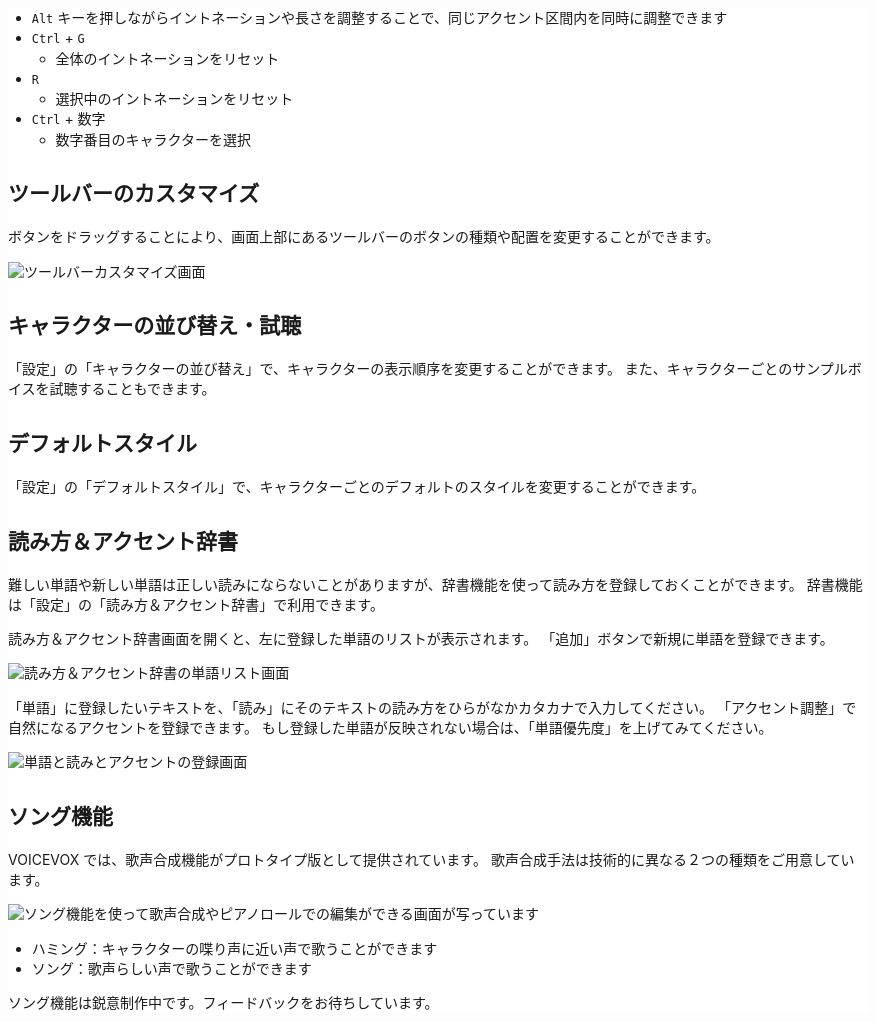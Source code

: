   - `Alt` キーを押しながらイントネーションや長さを調整することで、同じアクセント区間内を同時に調整できます
- `Ctrl` + `G`
  - 全体のイントネーションをリセット
- `R`
  - 選択中のイントネーションをリセット
- `Ctrl` + 数字
  - 数字番目のキャラクターを選択

## ツールバーのカスタマイズ

ボタンをドラッグすることにより、画面上部にあるツールバーのボタンの種類や配置を変更することができます。

<img src="https://raw.githubusercontent.com/VOICEVOX/voicevox/0.20.0/public/res/toolbar-customize.png" style="max-height: 18rem" alt="ツールバーカスタマイズ画面"/>

## キャラクターの並び替え・試聴

「設定」の「キャラクターの並び替え」で、キャラクターの表示順序を変更することができます。
また、キャラクターごとのサンプルボイスを試聴することもできます。

## デフォルトスタイル

「設定」の「デフォルトスタイル」で、キャラクターごとのデフォルトのスタイルを変更することができます。

## 読み方＆アクセント辞書

難しい単語や新しい単語は正しい読みにならないことがありますが、辞書機能を使って読み方を登録しておくことができます。
辞書機能は「設定」の「読み方＆アクセント辞書」で利用できます。

読み方＆アクセント辞書画面を開くと、左に登録した単語のリストが表示されます。
「追加」ボタンで新規に単語を登録できます。

<img src="https://raw.githubusercontent.com/VOICEVOX/voicevox/0.20.0/public/res/dict01.png" style="max-height: 17rem" alt="読み方＆アクセント辞書の単語リスト画面"/>

「単語」に登録したいテキストを、「読み」にそのテキストの読み方をひらがなかカタカナで入力してください。
「アクセント調整」で自然になるアクセントを登録できます。
もし登録した単語が反映されない場合は、「単語優先度」を上げてみてください。

<img src="https://raw.githubusercontent.com/VOICEVOX/voicevox/0.20.0/public/res/dict02.png" style="max-height: 17rem" alt="単語と読みとアクセントの登録画面"/>



## ソング機能

VOICEVOX では、歌声合成機能がプロトタイプ版として提供されています。
歌声合成手法は技術的に異なる２つの種類をご用意しています。

<img src="https://raw.githubusercontent.com/VOICEVOX/voicevox/0.20.0/public/res/song1.png" style="max-height: 17rem" alt="ソング機能を使って歌声合成やピアノロールでの編集ができる画面が写っています"/>

- ハミング：キャラクターの喋り声に近い声で歌うことができます
- ソング：歌声らしい声で歌うことができます

ソング機能は鋭意制作中です。フィードバックをお待ちしています。
